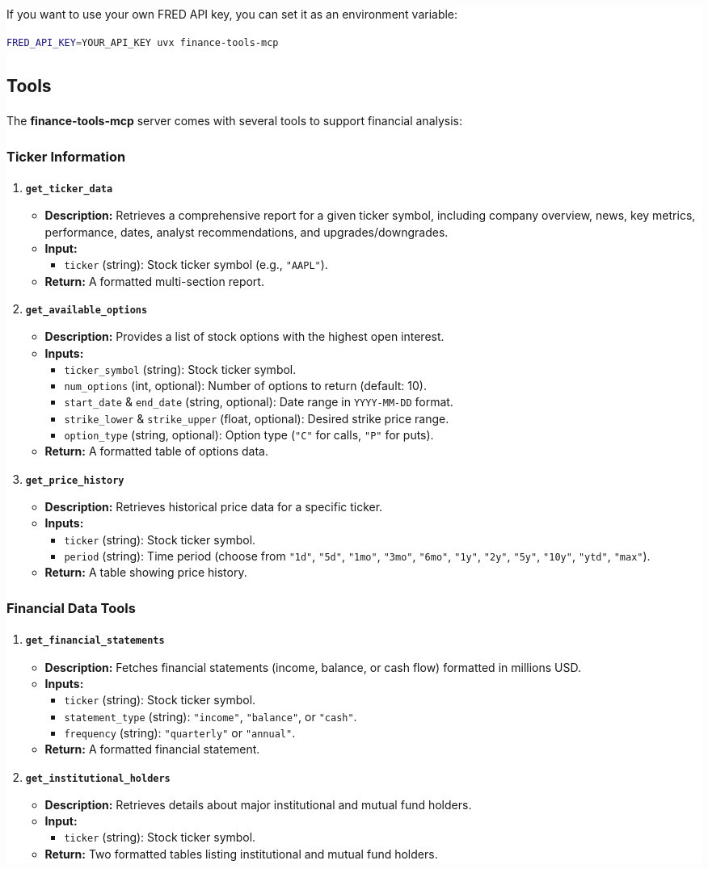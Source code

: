 If you want to use your own FRED API key, you can set it as an environment variable:

```bash
FRED_API_KEY=YOUR_API_KEY uvx finance-tools-mcp
```

## Tools

The **finance-tools-mcp** server comes with several tools to support financial analysis:

### Ticker Information

1. **`get_ticker_data`**
   - **Description:** Retrieves a comprehensive report for a given ticker symbol, including company overview, news, key metrics, performance, dates, analyst recommendations, and upgrades/downgrades.
   - **Input:**
     - `ticker` (string): Stock ticker symbol (e.g., `"AAPL"`).
   - **Return:** A formatted multi-section report.

2. **`get_available_options`**
   - **Description:** Provides a list of stock options with the highest open interest.
   - **Inputs:**
     - `ticker_symbol` (string): Stock ticker symbol.
     - `num_options` (int, optional): Number of options to return (default: 10).
     - `start_date` & `end_date` (string, optional): Date range in `YYYY-MM-DD` format.
     - `strike_lower` & `strike_upper` (float, optional): Desired strike price range.
     - `option_type` (string, optional): Option type (`"C"` for calls, `"P"` for puts).
   - **Return:** A formatted table of options data.

3. **`get_price_history`**
   - **Description:** Retrieves historical price data for a specific ticker.
   - **Inputs:**
     - `ticker` (string): Stock ticker symbol.
     - `period` (string): Time period (choose from `"1d"`, `"5d"`, `"1mo"`, `"3mo"`, `"6mo"`, `"1y"`, `"2y"`, `"5y"`, `"10y"`, `"ytd"`, `"max"`).
   - **Return:** A table showing price history.

### Financial Data Tools

1. **`get_financial_statements`**
   - **Description:** Fetches financial statements (income, balance, or cash flow) formatted in millions USD.
   - **Inputs:**
     - `ticker` (string): Stock ticker symbol.
     - `statement_type` (string): `"income"`, `"balance"`, or `"cash"`.
     - `frequency` (string): `"quarterly"` or `"annual"`.
   - **Return:** A formatted financial statement.

2. **`get_institutional_holders`**
   - **Description:** Retrieves details about major institutional and mutual fund holders.
   - **Input:**
     - `ticker` (string): Stock ticker symbol.
   - **Return:** Two formatted tables listing institutional and mutual fund holders.
